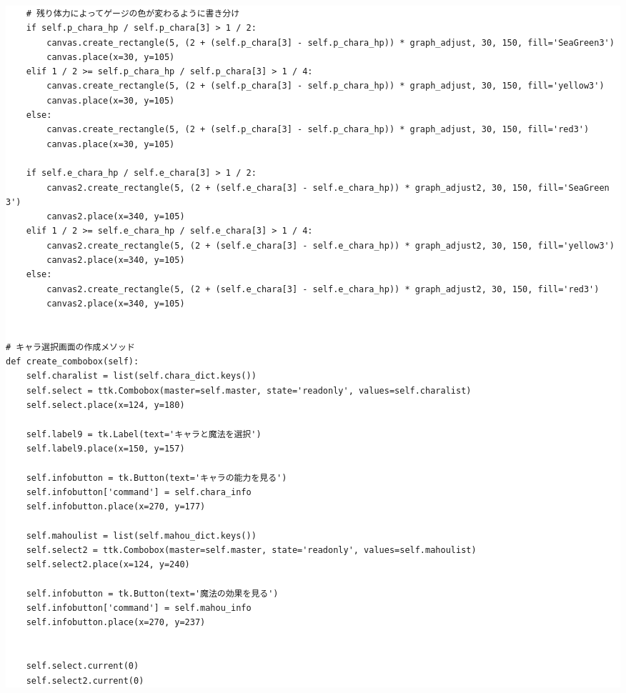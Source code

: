         # 残り体力によってゲージの色が変わるように書き分け
        if self.p_chara_hp / self.p_chara[3] > 1 / 2:
            canvas.create_rectangle(5, (2 + (self.p_chara[3] - self.p_chara_hp)) * graph_adjust, 30, 150, fill='SeaGreen3')
            canvas.place(x=30, y=105)
        elif 1 / 2 >= self.p_chara_hp / self.p_chara[3] > 1 / 4:
            canvas.create_rectangle(5, (2 + (self.p_chara[3] - self.p_chara_hp)) * graph_adjust, 30, 150, fill='yellow3')
            canvas.place(x=30, y=105)
        else:
            canvas.create_rectangle(5, (2 + (self.p_chara[3] - self.p_chara_hp)) * graph_adjust, 30, 150, fill='red3')
            canvas.place(x=30, y=105)

        if self.e_chara_hp / self.e_chara[3] > 1 / 2:
            canvas2.create_rectangle(5, (2 + (self.e_chara[3] - self.e_chara_hp)) * graph_adjust2, 30, 150, fill='SeaGreen3')
            canvas2.place(x=340, y=105)
        elif 1 / 2 >= self.e_chara_hp / self.e_chara[3] > 1 / 4:
            canvas2.create_rectangle(5, (2 + (self.e_chara[3] - self.e_chara_hp)) * graph_adjust2, 30, 150, fill='yellow3')
            canvas2.place(x=340, y=105)
        else:
            canvas2.create_rectangle(5, (2 + (self.e_chara[3] - self.e_chara_hp)) * graph_adjust2, 30, 150, fill='red3')
            canvas2.place(x=340, y=105)


    # キャラ選択画面の作成メソッド
    def create_combobox(self):
        self.charalist = list(self.chara_dict.keys())
        self.select = ttk.Combobox(master=self.master, state='readonly', values=self.charalist)
        self.select.place(x=124, y=180)

        self.label9 = tk.Label(text='キャラと魔法を選択')
        self.label9.place(x=150, y=157)

        self.infobutton = tk.Button(text='キャラの能力を見る')
        self.infobutton['command'] = self.chara_info
        self.infobutton.place(x=270, y=177)

        self.mahoulist = list(self.mahou_dict.keys())
        self.select2 = ttk.Combobox(master=self.master, state='readonly', values=self.mahoulist)
        self.select2.place(x=124, y=240)

        self.infobutton = tk.Button(text='魔法の効果を見る')
        self.infobutton['command'] = self.mahou_info
        self.infobutton.place(x=270, y=237)


        self.select.current(0)
        self.select2.current(0)
